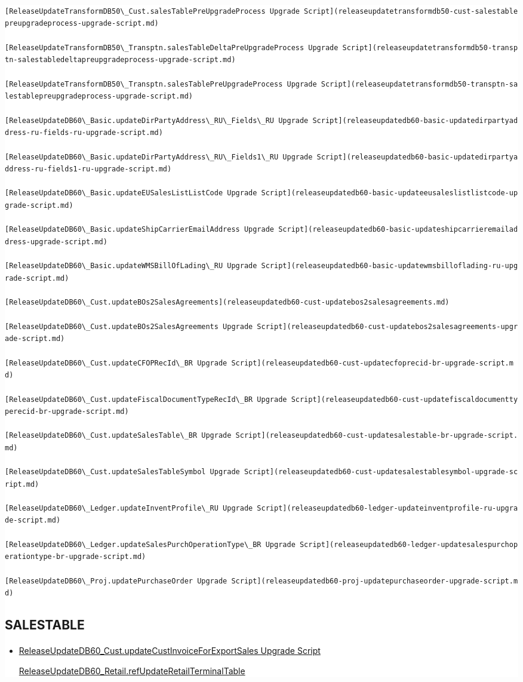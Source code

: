     [ReleaseUpdateTransformDB50\_Cust.salesTablePreUpgradeProcess Upgrade Script](releaseupdatetransformdb50-cust-salestablepreupgradeprocess-upgrade-script.md)
    
    [ReleaseUpdateTransformDB50\_Transptn.salesTableDeltaPreUpgradeProcess Upgrade Script](releaseupdatetransformdb50-transptn-salestabledeltapreupgradeprocess-upgrade-script.md)
    
    [ReleaseUpdateTransformDB50\_Transptn.salesTablePreUpgradeProcess Upgrade Script](releaseupdatetransformdb50-transptn-salestablepreupgradeprocess-upgrade-script.md)
    
    [ReleaseUpdateDB60\_Basic.updateDirPartyAddress\_RU\_Fields\_RU Upgrade Script](releaseupdatedb60-basic-updatedirpartyaddress-ru-fields-ru-upgrade-script.md)
    
    [ReleaseUpdateDB60\_Basic.updateDirPartyAddress\_RU\_Fields1\_RU Upgrade Script](releaseupdatedb60-basic-updatedirpartyaddress-ru-fields1-ru-upgrade-script.md)
    
    [ReleaseUpdateDB60\_Basic.updateEUSalesListListCode Upgrade Script](releaseupdatedb60-basic-updateeusaleslistlistcode-upgrade-script.md)
    
    [ReleaseUpdateDB60\_Basic.updateShipCarrierEmailAddress Upgrade Script](releaseupdatedb60-basic-updateshipcarrieremailaddress-upgrade-script.md)
    
    [ReleaseUpdateDB60\_Basic.updateWMSBillOfLading\_RU Upgrade Script](releaseupdatedb60-basic-updatewmsbilloflading-ru-upgrade-script.md)
    
    [ReleaseUpdateDB60\_Cust.updateBOs2SalesAgreements](releaseupdatedb60-cust-updatebos2salesagreements.md)
    
    [ReleaseUpdateDB60\_Cust.updateBOs2SalesAgreements Upgrade Script](releaseupdatedb60-cust-updatebos2salesagreements-upgrade-script.md)
    
    [ReleaseUpdateDB60\_Cust.updateCFOPRecId\_BR Upgrade Script](releaseupdatedb60-cust-updatecfoprecid-br-upgrade-script.md)
    
    [ReleaseUpdateDB60\_Cust.updateFiscalDocumentTypeRecId\_BR Upgrade Script](releaseupdatedb60-cust-updatefiscaldocumenttyperecid-br-upgrade-script.md)
    
    [ReleaseUpdateDB60\_Cust.updateSalesTable\_BR Upgrade Script](releaseupdatedb60-cust-updatesalestable-br-upgrade-script.md)
    
    [ReleaseUpdateDB60\_Cust.updateSalesTableSymbol Upgrade Script](releaseupdatedb60-cust-updatesalestablesymbol-upgrade-script.md)
    
    [ReleaseUpdateDB60\_Ledger.updateInventProfile\_RU Upgrade Script](releaseupdatedb60-ledger-updateinventprofile-ru-upgrade-script.md)
    
    [ReleaseUpdateDB60\_Ledger.updateSalesPurchOperationType\_BR Upgrade Script](releaseupdatedb60-ledger-updatesalespurchoperationtype-br-upgrade-script.md)
    
    [ReleaseUpdateDB60\_Proj.updatePurchaseOrder Upgrade Script](releaseupdatedb60-proj-updatepurchaseorder-upgrade-script.md)

## SALESTABLE

  -  
    [ReleaseUpdateDB60\_Cust.updateCustInvoiceForExportSales Upgrade Script](releaseupdatedb60-cust-updatecustinvoiceforexportsales-upgrade-script.md)
    
    [ReleaseUpdateDB60\_Retail.refUpdateRetailTerminalTable](releaseupdatedb60-retail-refupdateretailterminaltable.md)
    